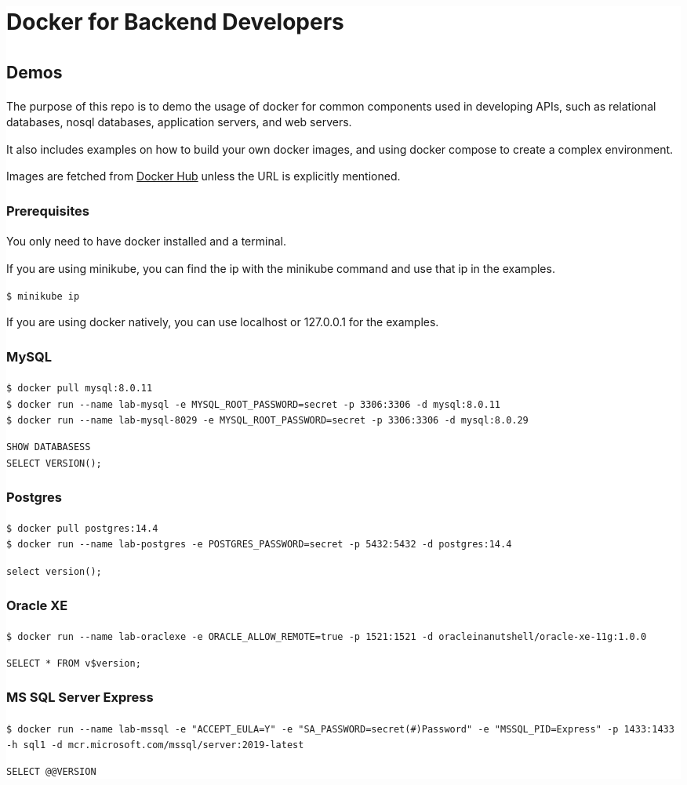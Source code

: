 # Docker for Backend Developers

## Demos
The purpose of this repo is to demo the usage of docker for common components used in developing APIs, such as relational databases, nosql databases, application servers, and web servers.

It also includes examples on how to build your own docker images, and using docker compose to create a complex environment.

Images are fetched from [Docker Hub](https://hub.docker.com/) unless the URL is explicitly mentioned.

### Prerequisites
You only need to have docker installed and a terminal.

If you are using minikube, you can find the ip with the minikube command and use that ip in the examples.
```
$ minikube ip
```
If you are using docker natively, you can use localhost or 127.0.0.1 for the examples.

### MySQL
```
$ docker pull mysql:8.0.11
$ docker run --name lab-mysql -e MYSQL_ROOT_PASSWORD=secret -p 3306:3306 -d mysql:8.0.11
$ docker run --name lab-mysql-8029 -e MYSQL_ROOT_PASSWORD=secret -p 3306:3306 -d mysql:8.0.29
```
```
SHOW DATABASESS
SELECT VERSION();
```

### Postgres
```
$ docker pull postgres:14.4
$ docker run --name lab-postgres -e POSTGRES_PASSWORD=secret -p 5432:5432 -d postgres:14.4
```
```
select version();
```

### Oracle XE
```
$ docker run --name lab-oraclexe -e ORACLE_ALLOW_REMOTE=true -p 1521:1521 -d oracleinanutshell/oracle-xe-11g:1.0.0
```
```
SELECT * FROM v$version;
```

### MS SQL Server Express
```
$ docker run --name lab-mssql -e "ACCEPT_EULA=Y" -e "SA_PASSWORD=secret(#)Password" -e "MSSQL_PID=Express" -p 1433:1433 -h sql1 -d mcr.microsoft.com/mssql/server:2019-latest
```
```
SELECT @@VERSION
```
